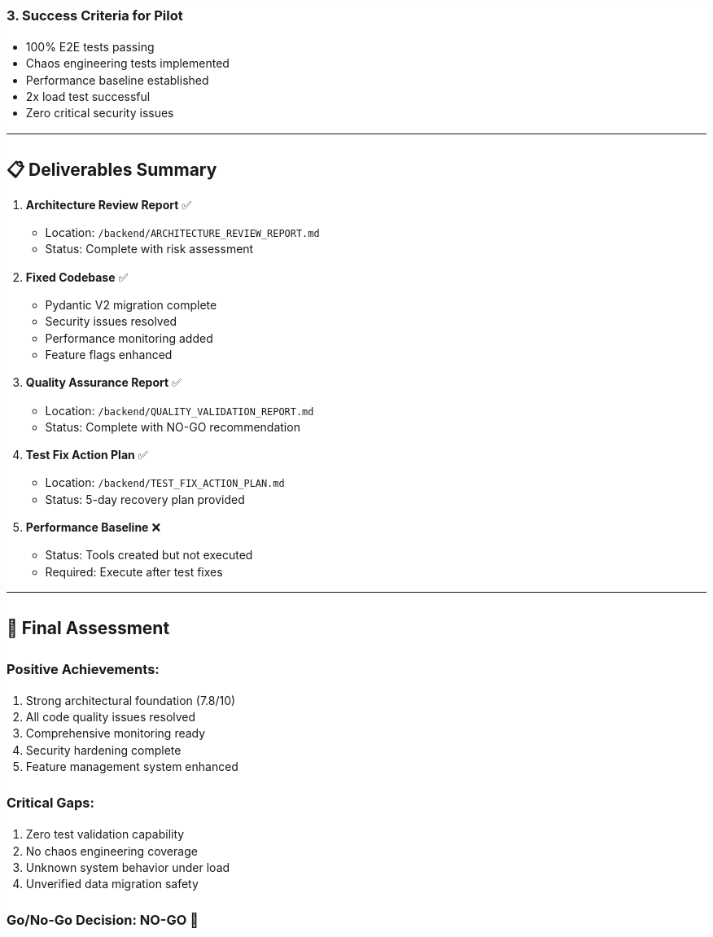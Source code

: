 ### 3. **Success Criteria for Pilot**
- 100% E2E tests passing
- Chaos engineering tests implemented
- Performance baseline established
- 2x load test successful
- Zero critical security issues

---

## 📋 Deliverables Summary

1. **Architecture Review Report** ✅
   - Location: `/backend/ARCHITECTURE_REVIEW_REPORT.md`
   - Status: Complete with risk assessment

2. **Fixed Codebase** ✅
   - Pydantic V2 migration complete
   - Security issues resolved
   - Performance monitoring added
   - Feature flags enhanced

3. **Quality Assurance Report** ✅
   - Location: `/backend/QUALITY_VALIDATION_REPORT.md`
   - Status: Complete with NO-GO recommendation

4. **Test Fix Action Plan** ✅
   - Location: `/backend/TEST_FIX_ACTION_PLAN.md`
   - Status: 5-day recovery plan provided

5. **Performance Baseline** ❌
   - Status: Tools created but not executed
   - Required: Execute after test fixes

---

## 🎯 Final Assessment

### Positive Achievements:
1. Strong architectural foundation (7.8/10)
2. All code quality issues resolved
3. Comprehensive monitoring ready
4. Security hardening complete
5. Feature management system enhanced

### Critical Gaps:
1. Zero test validation capability
2. No chaos engineering coverage
3. Unknown system behavior under load
4. Unverified data migration safety

### Go/No-Go Decision: **NO-GO** 🔴
